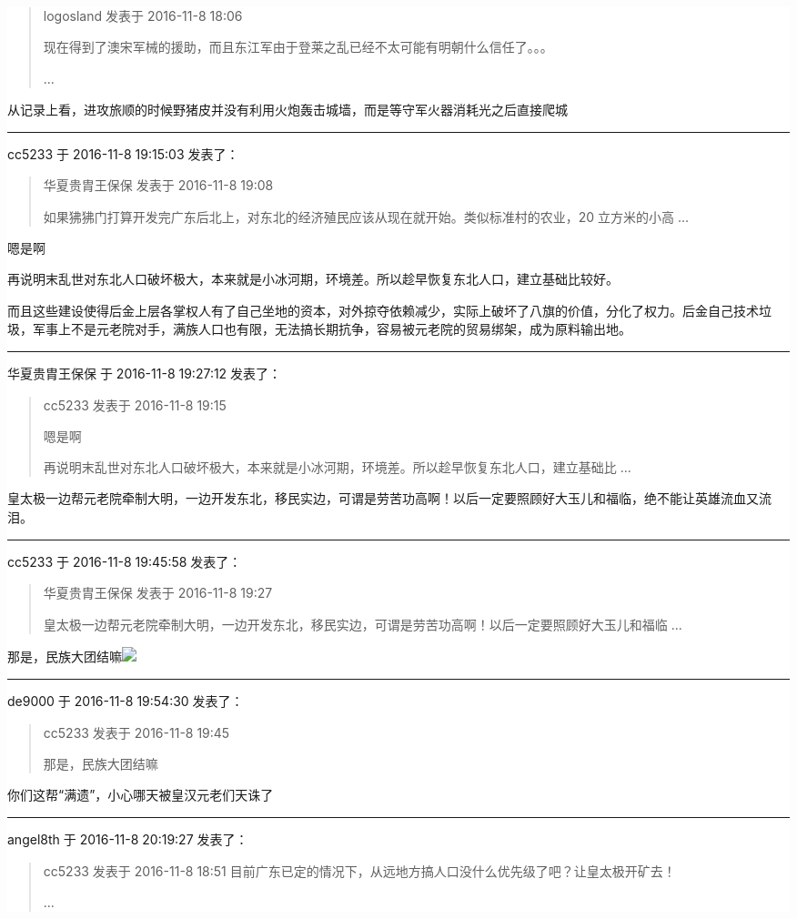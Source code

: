 > logosland 发表于 2016-11-8 18:06
>
> 现在得到了澳宋军械的援助，而且东江军由于登莱之乱已经不太可能有明朝什么信任了。。。
>
> ...

从记录上看，进攻旅顺的时候野猪皮并没有利用火炮轰击城墙，而是等守军火器消耗光之后直接爬城

---

cc5233 于 2016-11-8 19:15:03 发表了：

> 华夏贵胄王保保 发表于 2016-11-8 19:08
>
> 如果狒狒门打算开发完广东后北上，对东北的经济殖民应该从现在就开始。类似标准村的农业，20 立方米的小高 ...

嗯是啊

再说明末乱世对东北人口破坏极大，本来就是小冰河期，环境差。所以趁早恢复东北人口，建立基础比较好。

而且这些建设使得后金上层各掌权人有了自己坐地的资本，对外掠夺依赖减少，实际上破坏了八旗的价值，分化了权力。后金自己技术垃圾，军事上不是元老院对手，满族人口也有限，无法搞长期抗争，容易被元老院的贸易绑架，成为原料输出地。

---

华夏贵胄王保保 于 2016-11-8 19:27:12 发表了：

> cc5233 发表于 2016-11-8 19:15
>
> 嗯是啊
>
> 再说明末乱世对东北人口破坏极大，本来就是小冰河期，环境差。所以趁早恢复东北人口，建立基础比 ...

皇太极一边帮元老院牵制大明，一边开发东北，移民实边，可谓是劳苦功高啊！以后一定要照顾好大玉儿和福临，绝不能让英雄流血又流泪。

---

cc5233 于 2016-11-8 19:45:58 发表了：

> 华夏贵胄王保保 发表于 2016-11-8 19:27
>
> 皇太极一边帮元老院牵制大明，一边开发东北，移民实边，可谓是劳苦功高啊！以后一定要照顾好大玉儿和福临 ...

那是，民族大团结嘛![](https://bbs.northdy.com//mobcent//app/data/phiz/default/04.png)

---

de9000 于 2016-11-8 19:54:30 发表了：

> cc5233 发表于 2016-11-8 19:45
>
> 那是，民族大团结嘛

你们这帮“满遗”，小心哪天被皇汉元老们天诛了

---

angel8th 于 2016-11-8 20:19:27 发表了：

> cc5233 发表于 2016-11-8 18:51 目前广东已定的情况下，从远地方搞人口没什么优先级了吧？让皇太极开矿去！
>
> ...
